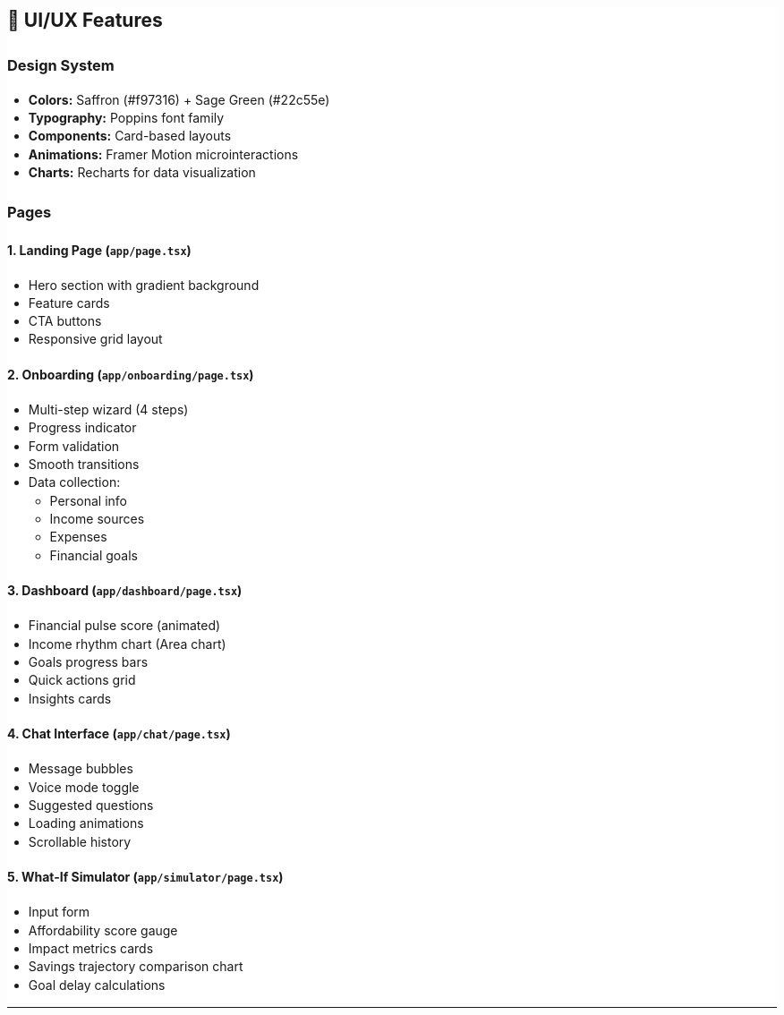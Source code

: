 ## 🎨 UI/UX Features

### Design System
- **Colors:** Saffron (#f97316) + Sage Green (#22c55e)
- **Typography:** Poppins font family
- **Components:** Card-based layouts
- **Animations:** Framer Motion microinteractions
- **Charts:** Recharts for data visualization

### Pages

#### 1. Landing Page (`app/page.tsx`)
- Hero section with gradient background
- Feature cards
- CTA buttons
- Responsive grid layout

#### 2. Onboarding (`app/onboarding/page.tsx`)
- Multi-step wizard (4 steps)
- Progress indicator
- Form validation
- Smooth transitions
- Data collection:
  - Personal info
  - Income sources
  - Expenses
  - Financial goals

#### 3. Dashboard (`app/dashboard/page.tsx`)
- Financial pulse score (animated)
- Income rhythm chart (Area chart)
- Goals progress bars
- Quick actions grid
- Insights cards

#### 4. Chat Interface (`app/chat/page.tsx`)
- Message bubbles
- Voice mode toggle
- Suggested questions
- Loading animations
- Scrollable history

#### 5. What-If Simulator (`app/simulator/page.tsx`)
- Input form
- Affordability score gauge
- Impact metrics cards
- Savings trajectory comparison chart
- Goal delay calculations

---
